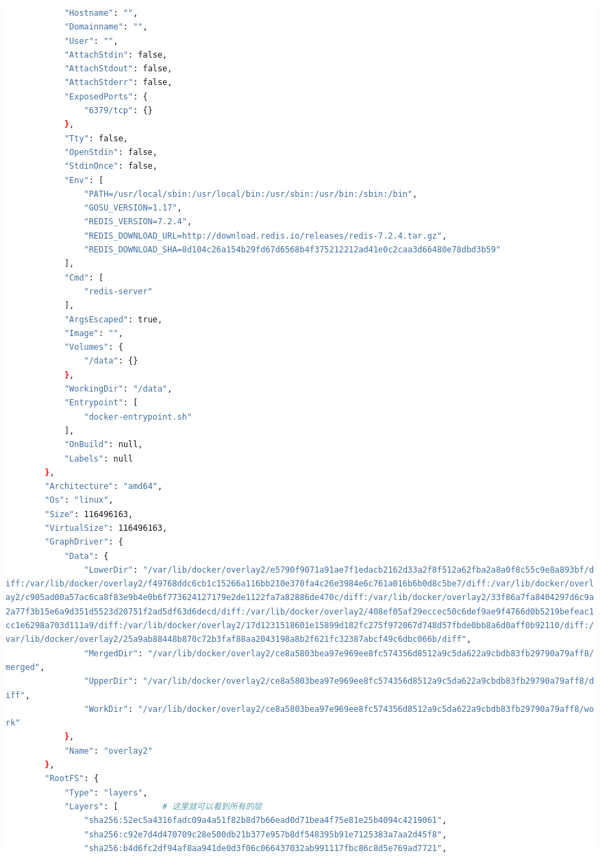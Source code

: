 ```bash
            "Hostname": "",
            "Domainname": "",
            "User": "",
            "AttachStdin": false,
            "AttachStdout": false,
            "AttachStderr": false,
            "ExposedPorts": {
                "6379/tcp": {}
            },
            "Tty": false,
            "OpenStdin": false,
            "StdinOnce": false,
            "Env": [
                "PATH=/usr/local/sbin:/usr/local/bin:/usr/sbin:/usr/bin:/sbin:/bin",
                "GOSU_VERSION=1.17",
                "REDIS_VERSION=7.2.4",
                "REDIS_DOWNLOAD_URL=http://download.redis.io/releases/redis-7.2.4.tar.gz",
                "REDIS_DOWNLOAD_SHA=8d104c26a154b29fd67d6568b4f375212212ad41e0c2caa3d66480e78dbd3b59"
            ],
            "Cmd": [
                "redis-server"
            ],
            "ArgsEscaped": true,
            "Image": "",
            "Volumes": {
                "/data": {}
            },
            "WorkingDir": "/data",
            "Entrypoint": [
                "docker-entrypoint.sh"
            ],
            "OnBuild": null,
            "Labels": null
        },
        "Architecture": "amd64",
        "Os": "linux",
        "Size": 116496163,
        "VirtualSize": 116496163,
        "GraphDriver": {
            "Data": {
                "LowerDir": "/var/lib/docker/overlay2/e5790f9071a91ae7f1edacb2162d33a2f8f512a62fba2a8a0f8c55c9e8a893bf/diff:/var/lib/docker/overlay2/f49768ddc6cb1c15266a116bb210e370fa4c26e3984e6c761a016b6b0d8c5be7/diff:/var/lib/docker/overlay2/c905ad00a57ac6ca8f83e9b4e0b6f773624127179e2de1122fa7a82886de470c/diff:/var/lib/docker/overlay2/33f86a7fa8404297d6c9a2a77f3b15e6a9d351d5523d20751f2ad5df63d6decd/diff:/var/lib/docker/overlay2/408ef05af29eccec50c6def9ae9f4766d0b5219befeac1cc1e6298a703d111a9/diff:/var/lib/docker/overlay2/17d1231518601e15899d182fc275f972067d748d57fbde0bb8a6d0aff0b92110/diff:/var/lib/docker/overlay2/25a9ab88448b870c72b3faf88aa2043198a8b2f621fc32387abcf49c6dbc066b/diff",
                "MergedDir": "/var/lib/docker/overlay2/ce8a5803bea97e969ee8fc574356d8512a9c5da622a9cbdb83fb29790a79aff8/merged",
                "UpperDir": "/var/lib/docker/overlay2/ce8a5803bea97e969ee8fc574356d8512a9c5da622a9cbdb83fb29790a79aff8/diff",
                "WorkDir": "/var/lib/docker/overlay2/ce8a5803bea97e969ee8fc574356d8512a9c5da622a9cbdb83fb29790a79aff8/work"
            },
            "Name": "overlay2"
        },
        "RootFS": {
            "Type": "layers",   
            "Layers": [         # 这里就可以看到所有的层
                "sha256:52ec5a4316fadc09a4a51f82b8d7b66ead0d71bea4f75e81e25b4094c4219061",
                "sha256:c92e7d4d470709c28e500db21b377e957b8df548395b91e7125383a7aa2d45f8",
                "sha256:b4d6fc2df94af8aa941de0d3f06c066437032ab991117fbc86c8d5e769ad7721",
```